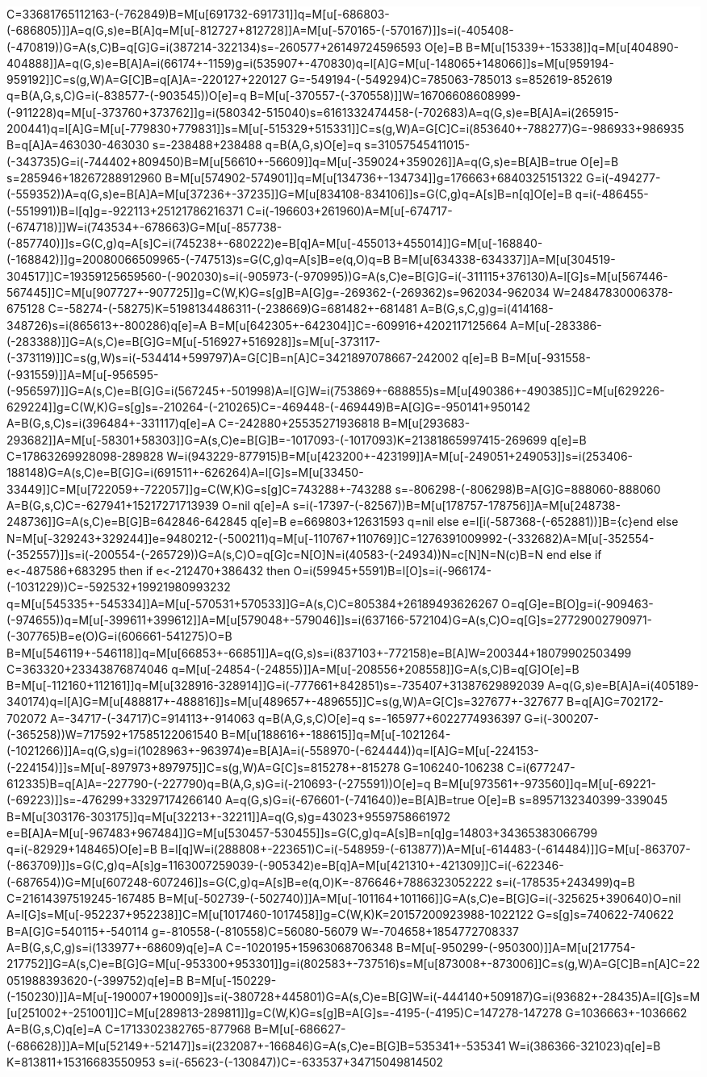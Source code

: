 C=33681765112163-(-762849)B=M[u[691732-691731]]q=M[u[-686803-(-686805)]]A=q(G,s)e=B[A]q=M[u[-812727+812728]]A=M[u[-570165-(-570167)]]s=i(-405408-(-470819))G=A(s,C)B=q[G]G=i(387214-322134)s=-260577+26149724596593 O[e]=B B=M[u[15339+-15338]]q=M[u[404890-404888]]A=q(G,s)e=B[A]A=i(66174+-1159)g=i(535907+-470830)q=l[A]G=M[u[-148065+148066]]s=M[u[959194-959192]]C=s(g,W)A=G[C]B=q[A]A=-220127+220127 G=-549194-(-549294)C=785063-785013 s=852619-852619 q=B(A,G,s,C)G=i(-838577-(-903545))O[e]=q B=M[u[-370557-(-370558)]]W=16706608608999-(-911228)q=M[u[-373760+373762]]g=i(580342-515040)s=6161332474458-(-702683)A=q(G,s)e=B[A]A=i(265915-200441)q=l[A]G=M[u[-779830+779831]]s=M[u[-515329+515331]]C=s(g,W)A=G[C]C=i(853640+-788277)G=-986933+986935 B=q[A]A=463030-463030 s=-238488+238488 q=B(A,G,s)O[e]=q s=31057545411015-(-343735)G=i(-744402+809450)B=M[u[56610+-56609]]q=M[u[-359024+359026]]A=q(G,s)e=B[A]B=true O[e]=B s=285946+18267288912960 B=M[u[574902-574901]]q=M[u[134736+-134734]]g=176663+6840325151322 G=i(-494277-(-559352))A=q(G,s)e=B[A]A=M[u[37236+-37235]]G=M[u[834108-834106]]s=G(C,g)q=A[s]B=n[q]O[e]=B q=i(-486455-(-551991))B=l[q]g=-922113+25121786216371 C=i(-196603+261960)A=M[u[-674717-(-674718)]]W=i(743534+-678663)G=M[u[-857738-(-857740)]]s=G(C,g)q=A[s]C=i(745238+-680222)e=B[q]A=M[u[-455013+455014]]G=M[u[-168840-(-168842)]]g=20080066509965-(-747513)s=G(C,g)q=A[s]B=e(q,O)q=B B=M[u[634338-634337]]A=M[u[304519-304517]]C=19359125659560-(-902030)s=i(-905973-(-970995))G=A(s,C)e=B[G]G=i(-311115+376130)A=l[G]s=M[u[567446-567445]]C=M[u[907727+-907725]]g=C(W,K)G=s[g]B=A[G]g=-269362-(-269362)s=962034-962034 W=24847830006378-675128 C=-58274-(-58275)K=5198134486311-(-238669)G=681482+-681481 A=B(G,s,C,g)g=i(414168-348726)s=i(865613+-800286)q[e]=A B=M[u[642305+-642304]]C=-609916+4202117125664 A=M[u[-283386-(-283388)]]G=A(s,C)e=B[G]G=M[u[-516927+516928]]s=M[u[-373117-(-373119)]]C=s(g,W)s=i(-534414+599797)A=G[C]B=n[A]C=3421897078667-242002 q[e]=B B=M[u[-931558-(-931559)]]A=M[u[-956595-(-956597)]]G=A(s,C)e=B[G]G=i(567245+-501998)A=l[G]W=i(753869+-688855)s=M[u[490386+-490385]]C=M[u[629226-629224]]g=C(W,K)G=s[g]s=-210264-(-210265)C=-469448-(-469449)B=A[G]G=-950141+950142 A=B(G,s,C)s=i(396484+-331117)q[e]=A C=-242880+25535271936818 B=M[u[293683-293682]]A=M[u[-58301+58303]]G=A(s,C)e=B[G]B=-1017093-(-1017093)K=21381865997415-269699 q[e]=B C=17863269928098-289828 W=i(943229-877915)B=M[u[423200+-423199]]A=M[u[-249051+249053]]s=i(253406-188148)G=A(s,C)e=B[G]G=i(691511+-626264)A=l[G]s=M[u[33450-33449]]C=M[u[722059+-722057]]g=C(W,K)G=s[g]C=743288+-743288 s=-806298-(-806298)B=A[G]G=888060-888060 A=B(G,s,C)C=-627941+15217271713939 O=nil q[e]=A s=i(-17397-(-82567))B=M[u[178757-178756]]A=M[u[248738-248736]]G=A(s,C)e=B[G]B=642846-642845 q[e]=B e=669803+12631593 q=nil else e=l[i(-587368-(-652881))]B={c}end else N=M[u[-329243+329244]]e=9480212-(-500211)q=M[u[-110767+110769]]C=1276391009992-(-332682)A=M[u[-352554-(-352557)]]s=i(-200554-(-265729))G=A(s,C)O=q[G]c=N[O]N=i(40583-(-24934))N=c[N]N=N(c)B=N end else if e<-487586+683295 then if e<-212470+386432 then O=i(59945+5591)B=l[O]s=i(-966174-(-1031229))C=-592532+19921980993232 q=M[u[545335+-545334]]A=M[u[-570531+570533]]G=A(s,C)C=805384+26189493626267 O=q[G]e=B[O]g=i(-909463-(-974655))q=M[u[-399611+399612]]A=M[u[579048+-579046]]s=i(637166-572104)G=A(s,C)O=q[G]s=27729002790971-(-307765)B=e(O)G=i(606661-541275)O=B B=M[u[546119+-546118]]q=M[u[66853+-66851]]A=q(G,s)s=i(837103+-772158)e=B[A]W=200344+18079902503499 C=363320+23343876874046 q=M[u[-24854-(-24855)]]A=M[u[-208556+208558]]G=A(s,C)B=q[G]O[e]=B B=M[u[-112160+112161]]q=M[u[328916-328914]]G=i(-777661+842851)s=-735407+31387629892039 A=q(G,s)e=B[A]A=i(405189-340174)q=l[A]G=M[u[488817+-488816]]s=M[u[489657+-489655]]C=s(g,W)A=G[C]s=327677+-327677 B=q[A]G=702172-702072 A=-34717-(-34717)C=914113+-914063 q=B(A,G,s,C)O[e]=q s=-165977+6022774936397 G=i(-300207-(-365258))W=717592+17585122061540 B=M[u[188616+-188615]]q=M[u[-1021264-(-1021266)]]A=q(G,s)g=i(1028963+-963974)e=B[A]A=i(-558970-(-624444))q=l[A]G=M[u[-224153-(-224154)]]s=M[u[-897973+897975]]C=s(g,W)A=G[C]s=815278+-815278 G=106240-106238 C=i(677247-612335)B=q[A]A=-227790-(-227790)q=B(A,G,s)G=i(-210693-(-275591))O[e]=q B=M[u[973561+-973560]]q=M[u[-69221-(-69223)]]s=-476299+33297174266140 A=q(G,s)G=i(-676601-(-741640))e=B[A]B=true O[e]=B s=8957132340399-339045 B=M[u[303176-303175]]q=M[u[32213+-32211]]A=q(G,s)g=43023+9559758661972 e=B[A]A=M[u[-967483+967484]]G=M[u[530457-530455]]s=G(C,g)q=A[s]B=n[q]g=14803+34365383066799 q=i(-82929+148465)O[e]=B B=l[q]W=i(288808+-223651)C=i(-548959-(-613877))A=M[u[-614483-(-614484)]]G=M[u[-863707-(-863709)]]s=G(C,g)q=A[s]g=1163007259039-(-905342)e=B[q]A=M[u[421310+-421309]]C=i(-622346-(-687654))G=M[u[607248-607246]]s=G(C,g)q=A[s]B=e(q,O)K=-876646+7886323052222 s=i(-178535+243499)q=B C=21614397519245-167485 B=M[u[-502739-(-502740)]]A=M[u[-101164+101166]]G=A(s,C)e=B[G]G=i(-325625+390640)O=nil A=l[G]s=M[u[-952237+952238]]C=M[u[1017460-1017458]]g=C(W,K)K=20157200923988-1022122 G=s[g]s=740622-740622 B=A[G]G=540115+-540114 g=-810558-(-810558)C=56080-56079 W=-704658+1854772708337 A=B(G,s,C,g)s=i(133977+-68609)q[e]=A C=-1020195+15963068706348 B=M[u[-950299-(-950300)]]A=M[u[217754-217752]]G=A(s,C)e=B[G]G=M[u[-953300+953301]]g=i(802583+-737516)s=M[u[873008+-873006]]C=s(g,W)A=G[C]B=n[A]C=22051988393620-(-399752)q[e]=B B=M[u[-150229-(-150230)]]A=M[u[-190007+190009]]s=i(-380728+445801)G=A(s,C)e=B[G]W=i(-444140+509187)G=i(93682+-28435)A=l[G]s=M[u[251002+-251001]]C=M[u[289813-289811]]g=C(W,K)G=s[g]B=A[G]s=-4195-(-4195)C=147278-147278 G=1036663+-1036662 A=B(G,s,C)q[e]=A C=1713302382765-877968 B=M[u[-686627-(-686628)]]A=M[u[52149+-52147]]s=i(232087+-166846)G=A(s,C)e=B[G]B=535341+-535341 W=i(386366-321023)q[e]=B K=813811+15316683550953 s=i(-65623-(-130847))C=-633537+34715049814502